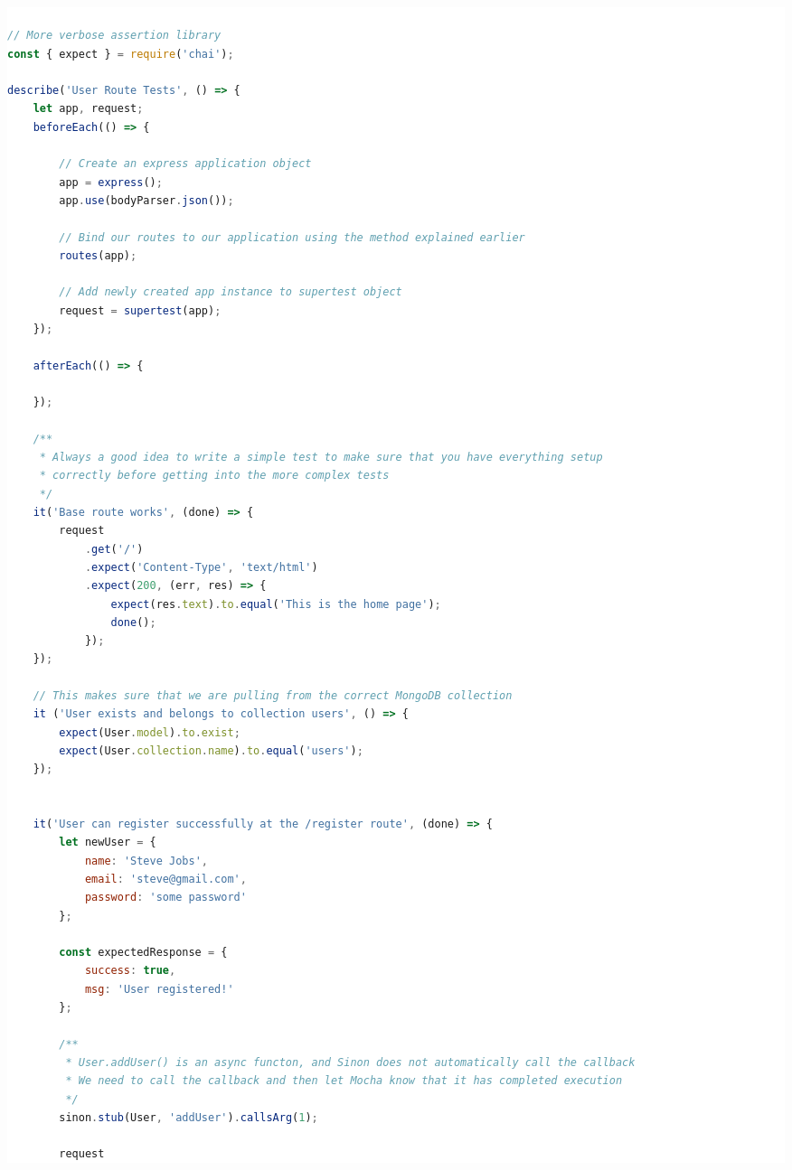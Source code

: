 ```javascript

// More verbose assertion library
const { expect } = require('chai');

describe('User Route Tests', () => {
    let app, request;
    beforeEach(() => {

        // Create an express application object
        app = express();
        app.use(bodyParser.json());

        // Bind our routes to our application using the method explained earlier
        routes(app);

        // Add newly created app instance to supertest object
        request = supertest(app);
    });

    afterEach(() => {

    });

    /**
     * Always a good idea to write a simple test to make sure that you have everything setup 
     * correctly before getting into the more complex tests
     */
    it('Base route works', (done) => {
        request
            .get('/')
            .expect('Content-Type', 'text/html')
            .expect(200, (err, res) => {
                expect(res.text).to.equal('This is the home page');
                done();
            });
    });

    // This makes sure that we are pulling from the correct MongoDB collection
    it ('User exists and belongs to collection users', () => {
        expect(User.model).to.exist;
        expect(User.collection.name).to.equal('users');
    });
    
    
    it('User can register successfully at the /register route', (done) => {
        let newUser = {
            name: 'Steve Jobs',
            email: 'steve@gmail.com',
            password: 'some password'
        };

        const expectedResponse = {
            success: true,
            msg: 'User registered!'
        };

        /**
         * User.addUser() is an async functon, and Sinon does not automatically call the callback
         * We need to call the callback and then let Mocha know that it has completed execution
         */
        sinon.stub(User, 'addUser').callsArg(1);

        request
```
